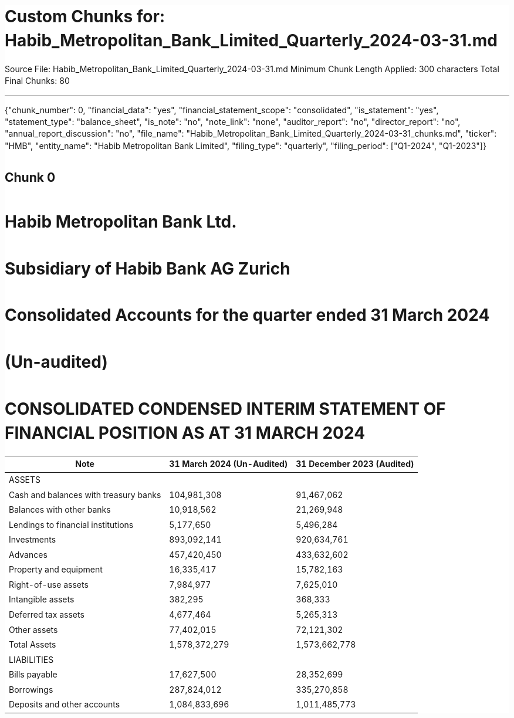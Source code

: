 # Custom Chunks for: Habib_Metropolitan_Bank_Limited_Quarterly_2024-03-31.md

Source File: Habib_Metropolitan_Bank_Limited_Quarterly_2024-03-31.md
Minimum Chunk Length Applied: 300 characters
Total Final Chunks: 80

---

{"chunk_number": 0, "financial_data": "yes", "financial_statement_scope": "consolidated", "is_statement": "yes", "statement_type": "balance_sheet", "is_note": "no", "note_link": "none", "auditor_report": "no", "director_report": "no", "annual_report_discussion": "no", "file_name": "Habib_Metropolitan_Bank_Limited_Quarterly_2024-03-31_chunks.md", "ticker": "HMB", "entity_name": "Habib Metropolitan Bank Limited", "filing_type": "quarterly", "filing_period": ["Q1-2024", "Q1-2023"]}
## Chunk 0


# Habib Metropolitan Bank Ltd.

# Subsidiary of Habib Bank AG Zurich

# Consolidated Accounts for the quarter ended 31 March 2024

# (Un-audited)

# CONSOLIDATED CONDENSED INTERIM STATEMENT OF FINANCIAL POSITION AS AT 31 MARCH 2024

|Note|31 March 2024 (Un-Audited)|31 December 2023 (Audited)|
|---|---|---|
|ASSETS| | |
|Cash and balances with treasury banks|104,981,308|91,467,062|
|Balances with other banks|10,918,562|21,269,948|
|Lendings to financial institutions|5,177,650|5,496,284|
|Investments|893,092,141|920,634,761|
|Advances|457,420,450|433,632,602|
|Property and equipment|16,335,417|15,782,163|
|Right-of-use assets|7,984,977|7,625,010|
|Intangible assets|382,295|368,333|
|Deferred tax assets|4,677,464|5,265,313|
|Other assets|77,402,015|72,121,302|
|Total Assets|1,578,372,279|1,573,662,778|
|LIABILITIES| | |
|Bills payable|17,627,500|28,352,699|
|Borrowings|287,824,012|335,270,858|
|Deposits and other accounts|1,084,833,696|1,011,485,773|